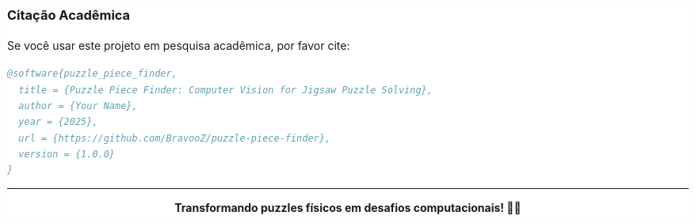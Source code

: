 ### Citação Acadêmica

Se você usar este projeto em pesquisa acadêmica, por favor cite:

```bibtex
@software{puzzle_piece_finder,
  title = {Puzzle Piece Finder: Computer Vision for Jigsaw Puzzle Solving},
  author = {Your Name},
  year = {2025},
  url = {https://github.com/BravooZ/puzzle-piece-finder},
  version = {1.0.0}
}
```

---

<div align="center">
  <strong>Transformando puzzles físicos em desafios computacionais! 🧩✨</strong>
</div>
